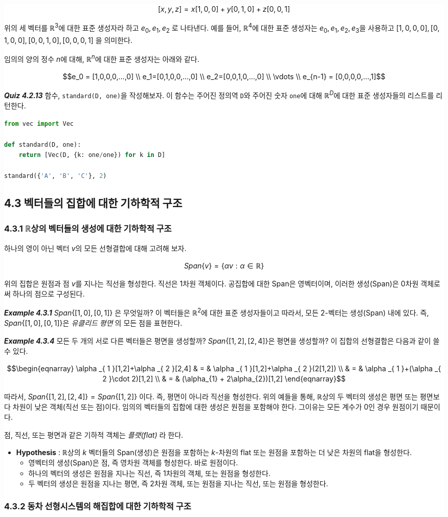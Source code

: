 $$[x,y,z] = x[1,0,0]+y[0,1,0]+z[0,0,1]$$

위의 세 벡터를 $\mathbb{R}^3$에 대한 표준 생성자라 하고 $e_0, e_1, e_2$ 로 나타낸다. 예를 들어, $\mathbb{R}^4$에 대한 표준 생성자는 $e_0, e_1, e_2, e_3$을 사용하고 $[1,0,0,0],[0,1,0,0],[0,0,1,0],[0,0,0,1]$ 을 의미한다. <br />

임의의 양의 정수 $n$에 대해, $\mathbb{R}^n$에 대한 표준 생성자는 아래와 같다.

$$e_0 = [1,0,0,0,…,0] \\ e_1=[0,1,0,0,…,0] \\ e_2=[0,0,1,0,…,0] \\ \vdots \\ e_{n-1} = [0,0,0,0,…,1]$$

***Quiz 4.2.13*** 함수, `standard(D, one)`을 작성해보자. 이 함수는 주어진 정의역 `D`와 주어진 숫자 `one`에 대해 $\mathbb{R}^D$에 대한 표준 생성자들의 리스트를 리턴한다.

```python
from vec import Vec

def standard(D, one):
    return [Vec(D, {k: one/one}) for k in D]

standard({'A', 'B', 'C'}, 2)
```



## 4.3 벡터들의 집합에 대한 기하학적 구조

### 4.3.1 $\mathbb{R}$상의 벡터들의 생성에 대한 기하학적 구조

하나의 영이 아닌 벡터 $v$의 모든 선형결합에 대해 고려해 보자.

$$Span\{v\} = \{\alpha v : \alpha \in \mathbb{R}\}$$

위의 집합은 원점과 점 $v$를 지나는 직선을 형성한다. 직선은 1차원 객체이다. 공집합에 대한 Span은 영벡터이며, 이러한 생성(Span)은 0차원 객체로써 하나의 점으로 구성된다. <br />

***Example 4.3.1*** $Span\{[1,0],[0,1]\}$ 은 무엇일까? 이 벡터들은 $\mathbb{R}^2$에 대한 표준 생성자들이고 따라서, 모든 2-벡터는 생성(Span) 내에 있다. 즉, $Span\{[1,0],[0,1]\}$은 *유클리드 평면* 의 모든 점을 표현한다. <br />

***Example 4.3.4*** 모든 두 개의 서로 다른 벡터들은 평면을 생성할까? $Span\{[1,2],[2,4]\}$은 평면을 생성할까? 이 집합의 선형결합은 다음과 같이 쓸 수 있다.

$$\begin{eqnarray} \alpha _{ 1 }[1,2]+\alpha _{ 2 }[2,4] & = & \alpha _{ 1 }[1,2]+\alpha _{ 2 }(2[1,2]) \\  & = & \alpha _{ 1 }+(\alpha _{ 2 }\cdot 2)[1,2] \\  & = & (\alpha_{1} + 2\alpha_{2})[1,2] \end{eqnarray}$$

따라서, $Span\{[1,2],[2,4]\} = Span\{[1,2]\}$ 이다. 즉, 평면이 아니라 직선을 형성한다. 위의 예들을 통해, $\mathbb{R}$상의 두 벡터의 생성은 평면 또는 평면보다 차원이 낮은 객체(직선 또는 점)이다. 임의의 벡터들의 집합에 대한 생성은 원점을 포함해야 한다. 그이유는 모든 계수가 0인 경우 원점이기 때문이다. <br />

점, 직선, 또는 평면과 같은 기하적 객체는 *플랫(flat)* 라 한다.

- **Hypothesis** : $\mathbb{R}$상의 $k$ 벡터들의 Span(생성)은 원점을 포함하는 $k$-차원의 flat 또는 원점을 포함하는 더 낮은 차원의 flat을 형성한다.  
  - 영벡터의 생성(Span)은 점, 즉 영차원 객체를 형성한다. 바로 원점이다.
  - 하나의 벡터의 생성은 원점을 지나는 직선, 즉 1차원의 객체, 또는 원점을 형성한다. 
  - 두 벡터의 생성은 원점을 지나는 평면, 즉 2차원 객체, 또는 원점을 지나는 직선, 또는 원점을 형성한다. 


### 4.3.2 동차 선형시스템의 해집합에 대한 기하학적 구조
